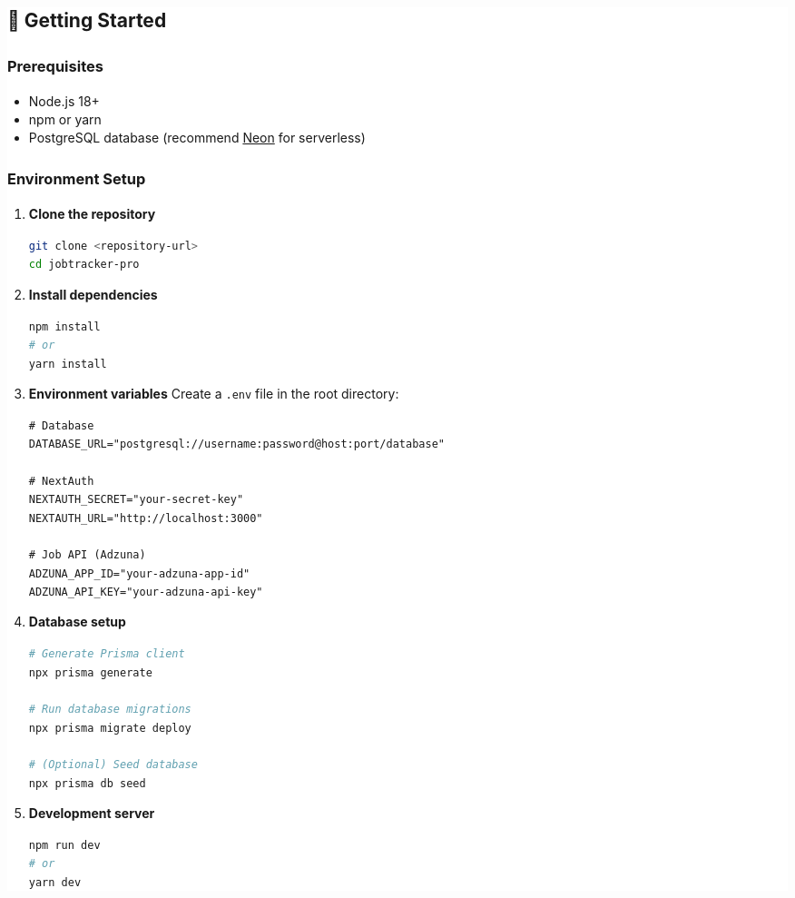 ## 🚦 Getting Started

### Prerequisites
- Node.js 18+ 
- npm or yarn
- PostgreSQL database (recommend [Neon](https://neon.tech) for serverless)

### Environment Setup

1. **Clone the repository**
   ```bash
   git clone <repository-url>
   cd jobtracker-pro
   ```

2. **Install dependencies**
   ```bash
   npm install
   # or
   yarn install
   ```

3. **Environment variables**
   Create a `.env` file in the root directory:
   ```env
   # Database
   DATABASE_URL="postgresql://username:password@host:port/database"
   
   # NextAuth
   NEXTAUTH_SECRET="your-secret-key"
   NEXTAUTH_URL="http://localhost:3000"
   
   # Job API (Adzuna)
   ADZUNA_APP_ID="your-adzuna-app-id"
   ADZUNA_API_KEY="your-adzuna-api-key"
   ```

4. **Database setup**
   ```bash
   # Generate Prisma client
   npx prisma generate
   
   # Run database migrations
   npx prisma migrate deploy
   
   # (Optional) Seed database
   npx prisma db seed
   ```

5. **Development server**
   ```bash
   npm run dev
   # or
   yarn dev
   ```
